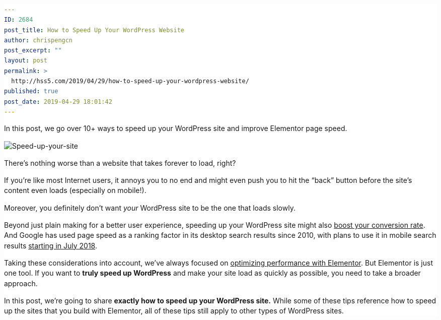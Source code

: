 ```yaml
---
ID: 2684
post_title: How to Speed Up Your WordPress Website
author: chrispengcn
post_excerpt: ""
layout: post
permalink: >
  http://hss5.com/2019/04/29/how-to-speed-up-your-wordpress-website/
published: true
post_date: 2019-04-29 18:01:42
---
```

<div class="elementor-element elementor-element-6f06b29 elementor-widget elementor-widget-heading" data-id="6f06b29" data-element_type="widget" data-widget_type="heading.default">
<div class="elementor-widget-container">
<p class="elementor-heading-title elementor-size-default">In this post, we go over 10+ ways to speed up your WordPress site and improve Elementor page speed.</p>

</div>
</div>
<div class="elementor-element elementor-element-4a9135d elementor-widget elementor-widget-theme-post-featured-image elementor-widget-image" data-id="4a9135d" data-element_type="widget" data-widget_type="theme-post-featured-image.default">
<div class="elementor-widget-container">
<div class="elementor-image"><img class="alignnone size-full wp-image-2685" src="http://hss5.com/wp-content/uploads/2019/04/Speed-up-your-site-1-1024x576.png" width="1024" height="576" alt="Speed-up-your-site" /></div>
</div>
</div>
<div class="elementor-element elementor-element-8c44829 elementor-widget elementor-widget-text-editor" data-id="8c44829" data-element_type="widget" data-widget_type="text-editor.default">
<div class="elementor-widget-container">
<div class="elementor-text-editor elementor-clearfix">

There’s nothing worse than a website that takes forever to load, right?

If you’re like most Internet users, it annoys you to no end and might even push you to hit the “back” button before the site’s content even loads (especially on mobile!).

Moreover, you definitely don’t want <em>your</em> WordPress site to be the one that loads slowly.

Beyond just plain making for a better user experience, speeding up your WordPress site might also <a href="https://www.akamai.com/uk/en/about/news/press/2017-press/akamai-releases-spring-2017-state-of-online-retail-performance-report.jsp">boost your conversion rate</a>. And Google has used page speed as a ranking factor in its desktop search results since 2010, with plans to use it in mobile search results <a href="https://searchengineland.com/google-speed-update-page-speed-will-become-ranking-factor-mobile-search-289904">starting in July 2018</a>.

Taking these considerations into account, we’ve always focused on <a href="https://elementor.com/blog/v011-fastest-page-builder/">optimizing performance with Elementor</a>. But Elementor is just one tool. If you want to <strong>truly speed up WordPress</strong> and make your site load as quickly as possible, you need to take a broader approach.

In this post, we’re going to share <strong>exactly how to speed up your WordPress site.</strong> While some of these tips reference how to speed up the sites that you build with Elementor, all of these tips still apply to other types of WordPress sites.
